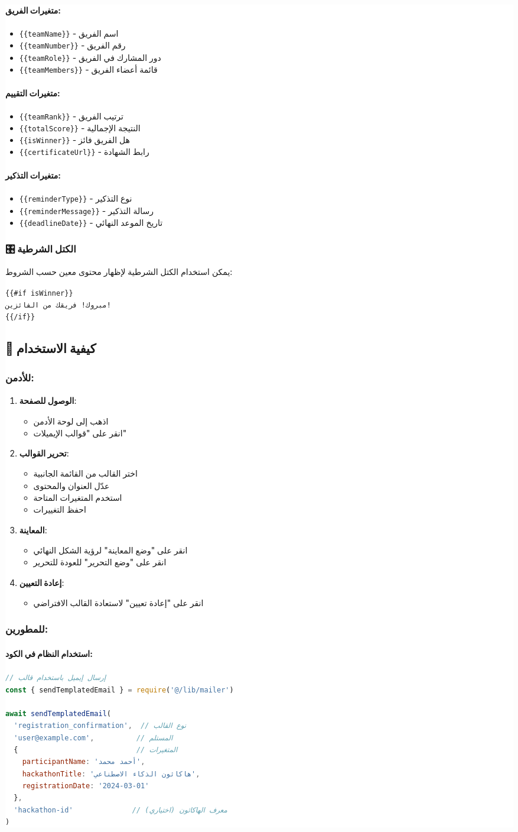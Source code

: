 #### متغيرات الفريق:
- `{{teamName}}` - اسم الفريق
- `{{teamNumber}}` - رقم الفريق
- `{{teamRole}}` - دور المشارك في الفريق
- `{{teamMembers}}` - قائمة أعضاء الفريق

#### متغيرات التقييم:
- `{{teamRank}}` - ترتيب الفريق
- `{{totalScore}}` - النتيجة الإجمالية
- `{{isWinner}}` - هل الفريق فائز
- `{{certificateUrl}}` - رابط الشهادة

#### متغيرات التذكير:
- `{{reminderType}}` - نوع التذكير
- `{{reminderMessage}}` - رسالة التذكير
- `{{deadlineDate}}` - تاريخ الموعد النهائي

### 🎛️ الكتل الشرطية

يمكن استخدام الكتل الشرطية لإظهار محتوى معين حسب الشروط:

```
{{#if isWinner}}
مبروك! فريقك من الفائزين!
{{/if}}
```

## 🚀 كيفية الاستخدام

### للأدمن:

1. **الوصول للصفحة**:
   - اذهب إلى لوحة الأدمن
   - انقر على "قوالب الإيميلات"

2. **تحرير القوالب**:
   - اختر القالب من القائمة الجانبية
   - عدّل العنوان والمحتوى
   - استخدم المتغيرات المتاحة
   - احفظ التغييرات

3. **المعاينة**:
   - انقر على "وضع المعاينة" لرؤية الشكل النهائي
   - انقر على "وضع التحرير" للعودة للتحرير

4. **إعادة التعيين**:
   - انقر على "إعادة تعيين" لاستعادة القالب الافتراضي

### للمطورين:

#### استخدام النظام في الكود:

```javascript
// إرسال إيميل باستخدام قالب
const { sendTemplatedEmail } = require('@/lib/mailer')

await sendTemplatedEmail(
  'registration_confirmation',  // نوع القالب
  'user@example.com',          // المستلم
  {                            // المتغيرات
    participantName: 'أحمد محمد',
    hackathonTitle: 'هاكاثون الذكاء الاصطناعي',
    registrationDate: '2024-03-01'
  },
  'hackathon-id'              // معرف الهاكاثون (اختياري)
)
```